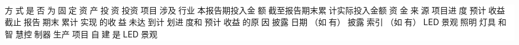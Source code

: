 方
式
是
否
为
固
定
资
产
投
资
投资
项目
涉及
行业
本报告期投入金
额
截至报告期末累
计实际投入金额
资
金
来
源
项目进
度
预计
收益
截止
报告
期末
累计
实现
的收
益
未达
到计
划进
度和
预计
收益
的原
因
披露
日期
（如
有）
披露
索引
（如
有）
LED
景观
照明
灯具
和智
慧控
制器
生产
项目
自
建
是
LED
景观